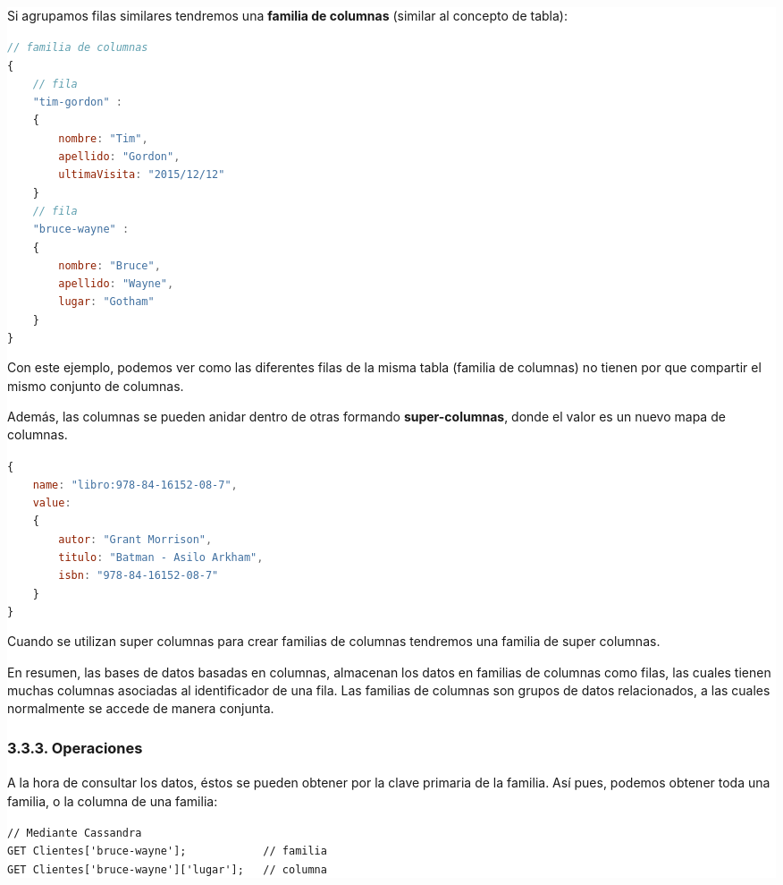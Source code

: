 Si agrupamos filas similares tendremos una **familia de columnas** (similar al concepto de tabla):

```js
// familia de columnas 
{   
    // fila   
    "tim-gordon" : 
    {     
        nombre: "Tim",     
        apellido: "Gordon",     
        ultimaVisita: "2015/12/12"   
    }   
    // fila   
    "bruce-wayne" : 
    {     
        nombre: "Bruce",     
        apellido: "Wayne",     
        lugar: "Gotham"   
    } 
}
```

Con este ejemplo, podemos ver como las diferentes filas de la misma tabla (familia de columnas) no tienen por que compartir el mismo conjunto de columnas.

Además, las columnas se pueden anidar dentro de otras formando **super-columnas**, donde el valor es un nuevo mapa de columnas.

```js
{
    name: "libro:978-84-16152-08-7",   
    value: 
    {     
        autor: "Grant Morrison",     
        titulo: "Batman - Asilo Arkham",     
        isbn: "978-84-16152-08-7"   
    } 
}
```

Cuando se utilizan super columnas para crear familias de columnas tendremos una familia de super columnas.

En resumen, las bases de datos basadas en columnas, almacenan los datos en familias de columnas como filas, las cuales tienen muchas columnas asociadas al identificador de una fila. Las familias de columnas son grupos de datos relacionados, a las cuales normalmente se accede de manera conjunta.

### 3.3.3. Operaciones

A la hora de consultar los datos, éstos se pueden obtener por la clave primaria de la familia. Así pues, podemos obtener toda una familia, o la columna de una familia:

```cassandra
// Mediante Cassandra 
GET Clientes['bruce-wayne'];            // familia 
GET Clientes['bruce-wayne']['lugar'];   // columna
````
